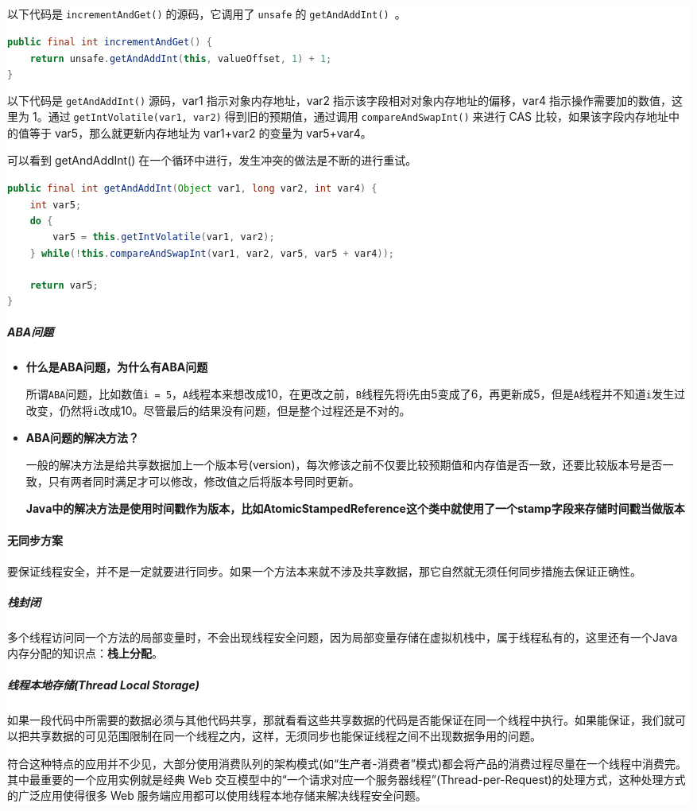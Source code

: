 以下代码是 `incrementAndGet()` 的源码，它调用了 `unsafe` 的 `getAndAddInt() `。

```java
public final int incrementAndGet() {
    return unsafe.getAndAddInt(this, valueOffset, 1) + 1;
}
```

以下代码是 `getAndAddInt()` 源码，var1 指示对象内存地址，var2 指示该字段相对对象内存地址的偏移，var4 指示操作需要加的数值，这里为 1。通过 `getIntVolatile(var1, var2)` 得到旧的预期值，通过调用 `compareAndSwapInt()` 来进行 CAS 比较，如果该字段内存地址中的值等于 var5，那么就更新内存地址为 var1+var2 的变量为 var5+var4。

可以看到 getAndAddInt() 在一个循环中进行，发生冲突的做法是不断的进行重试。

```java
public final int getAndAddInt(Object var1, long var2, int var4) {
    int var5;
    do {
        var5 = this.getIntVolatile(var1, var2);
    } while(!this.compareAndSwapInt(var1, var2, var5, var5 + var4));

    return var5;
}
```





##### ABA问题

* **什么是ABA问题，为什么有ABA问题**

  所谓`ABA`问题，比如数值`i = 5`，`A`线程本来想改成10，在更改之前，`B`线程先将i先由5变成了6，再更新成5，但是`A`线程并不知道`i`发生过改变，仍然将`i`改成10。尽管最后的结果没有问题，但是整个过程还是不对的。

* **ABA问题的解决方法？**

  一般的解决方法是给共享数据加上一个版本号(version)，每次修该之前不仅要比较预期值和内存值是否一致，还要比较版本号是否一致，只有两者同时满足才可以修改，修改值之后将版本号同时更新。

  

  **Java中的解决方法是使用时间戳作为版本，比如AtomicStampedReference这个类中就使用了一个stamp字段来存储时间戳当做版本**



#### 无同步方案

要保证线程安全，并不是一定就要进行同步。如果一个方法本来就不涉及共享数据，那它自然就无须任何同步措施去保证正确性。

##### 栈封闭

多个线程访问同一个方法的局部变量时，不会出现线程安全问题，因为局部变量存储在虚拟机栈中，属于线程私有的，这里还有一个Java 内存分配的知识点：**栈上分配**。



##### 线程本地存储(Thread Local Storage)

如果一段代码中所需要的数据必须与其他代码共享，那就看看这些共享数据的代码是否能保证在同一个线程中执行。如果能保证，我们就可以把共享数据的可见范围限制在同一个线程之内，这样，无须同步也能保证线程之间不出现数据争用的问题。

符合这种特点的应用并不少见，大部分使用消费队列的架构模式(如“生产者-消费者”模式)都会将产品的消费过程尽量在一个线程中消费完。其中最重要的一个应用实例就是经典 Web 交互模型中的“一个请求对应一个服务器线程”(Thread-per-Request)的处理方式，这种处理方式的广泛应用使得很多 Web 服务端应用都可以使用线程本地存储来解决线程安全问题。
